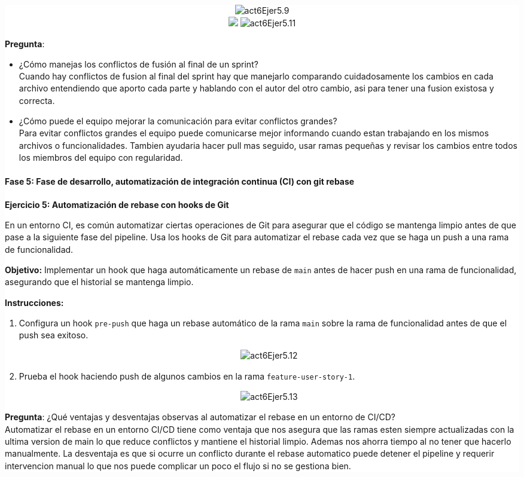   <div align="center">
      <img src="https://i.postimg.cc/tTrB6pt0/Act6-Ejercicio5-9.png" alt="act6Ejer5.9" width="750" />
   </div>

   <div align="center">
      <img src="https://i.postimg.cc/BQJx0dxH/Act6-Ejercicio5-10.png" width="500" />
      <img src="https://i.postimg.cc/6QZ7R0rB/Act6-Ejercicio5-11.png" alt="act6Ejer5.11" width="400" />
   </div>

**Pregunta**: 
- ¿Cómo manejas los conflictos de fusión al final de un sprint?<br>
Cuando hay conflictos de fusion al final del sprint hay que manejarlo comparando cuidadosamente los cambios en cada archivo entendiendo que aporto cada parte y hablando con el autor del otro cambio, asi para tener una fusion existosa y correcta.
  
- ¿Cómo puede el equipo mejorar la comunicación para evitar conflictos grandes?<br>
Para evitar conflictos grandes el equipo puede comunicarse mejor informando cuando estan trabajando en los mismos archivos o funcionalidades. Tambien ayudaria hacer pull mas seguido, usar ramas pequeñas y revisar los cambios entre todos los miembros del equipo con regularidad.

#### **Fase 5: Fase de desarrollo, automatización de integración continua (CI) con git rebase**

**Ejercicio 5: Automatización de rebase con hooks de Git**

En un entorno CI, es común automatizar ciertas operaciones de Git para asegurar que el código se mantenga limpio antes de que pase a la siguiente fase del pipeline. Usa los hooks de Git para automatizar el rebase cada vez que se haga un push a una rama de funcionalidad.

**Objetivo:** Implementar un hook que haga automáticamente un rebase de `main` antes de hacer push en una rama de funcionalidad, asegurando que el historial se mantenga limpio.

**Instrucciones:**

1. Configura un hook `pre-push` que haga un rebase automático de la rama `main` sobre la rama de funcionalidad antes de que el push sea exitoso.

   <div align="center">
      <img src="https://i.postimg.cc/ZnZ26pRW/Act6-Ejercicio5-12.png" alt="act6Ejer5.12" width="700" />
   </div>

2. Prueba el hook haciendo push de algunos cambios en la rama `feature-user-story-1`.

   <div align="center">
      <img src="https://i.postimg.cc/J0P6JFvF/Act6-Ejercicio5-13.png" alt="act6Ejer5.13" width="700" />
   </div>

**Pregunta**: ¿Qué ventajas y desventajas observas al automatizar el rebase en un entorno de CI/CD?<br>
Automatizar el rebase en un entorno CI/CD tiene como ventaja que nos asegura que las ramas esten siempre actualizadas con la ultima version de main lo que reduce conflictos y mantiene el historial limpio. Ademas nos ahorra tiempo al no tener que hacerlo manualmente. La desventaja es que si ocurre un conflicto durante el rebase automatico puede detener el pipeline y requerir intervencion manual lo que nos puede complicar un poco el flujo si no se gestiona bien.
